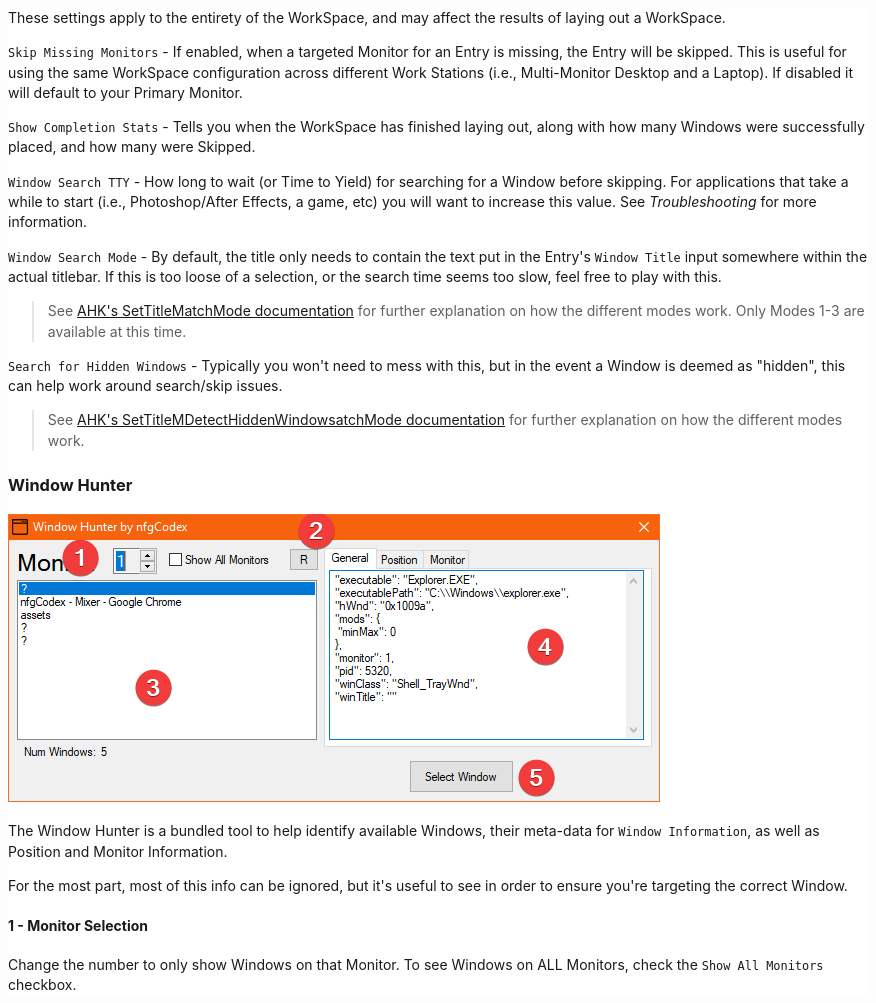These settings apply to the entirety of the WorkSpace, and may affect the results of laying out a WorkSpace.

`Skip Missing Monitors` - If enabled, when a targeted Monitor for an Entry is missing, the Entry will be skipped. This is useful for using the same WorkSpace configuration across different Work Stations (i.e., Multi-Monitor Desktop and a Laptop). If disabled it will default to your Primary Monitor.

`Show Completion Stats` - Tells you when the WorkSpace has finished laying out, along with how many Windows were successfully placed, and how many were Skipped.

`Window Search TTY` - How long to wait (or Time to Yield) for searching for a Window before skipping. For applications that take a while to start (i.e., Photoshop/After Effects, a game, etc) you will want to increase this value. See *Troubleshooting* for more information.

`Window Search Mode` - By default, the title only needs to contain the text put in the Entry's `Window Title` input somewhere within the actual titlebar. If this is too loose of a selection, or the search time seems too slow, feel free to play with this.

> See [AHK's SetTitleMatchMode documentation](https://www.autohotkey.com/docs/commands/SetTitleMatchMode.htm) for further explanation on how the different modes work. Only Modes 1-3 are available at this time.

`Search for Hidden Windows` - Typically you won't need to mess with this, but in the event a Window is deemed as "hidden", this can help work around search/skip issues.

> See [AHK's SetTitleMDetectHiddenWindowsatchMode documentation](https://www.autohotkey.com/docs/commands/DetectHiddenWindows.htm) for further explanation on how the different modes work.

### Window Hunter

![Help004](./images/help004.png)

The Window Hunter is a bundled tool to help identify available Windows, their meta-data for `Window Information`, as well as Position and Monitor Information.

For the most part, most of this info can be ignored, but it's useful to see in order to ensure you're targeting the correct Window.

#### 1 - Monitor Selection

Change the number to only show Windows on that Monitor. To see Windows on ALL Monitors, check the `Show All Monitors` checkbox.
